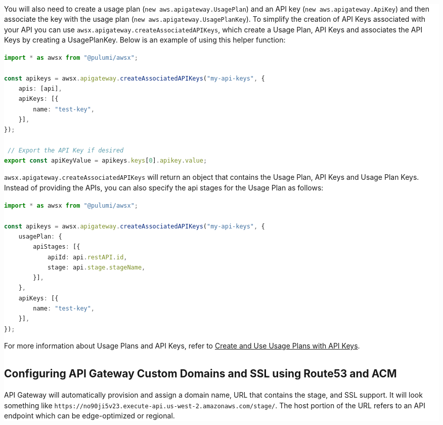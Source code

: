 You will also need to create a usage plan (`new aws.apigateway.UsagePlan`) and an API key (`new aws.apigateway.ApiKey`)
and then associate the key with the usage plan (`new aws.apigateway.UsagePlanKey`). To simplify the creation of API
Keys associated with your API you can use `awsx.apigateway.createAssociatedAPIKeys`, which create a Usage Plan, API
Keys and associates the API Keys by creating a UsagePlanKey. Below is an example of using this helper function:

```typescript
import * as awsx from "@pulumi/awsx";

const apikeys = awsx.apigateway.createAssociatedAPIKeys("my-api-keys", {
    apis: [api],
    apiKeys: [{
        name: "test-key",
    }],
});

 // Export the API Key if desired
export const apiKeyValue = apikeys.keys[0].apikey.value;
```

`awsx.apigateway.createAssociatedAPIKeys` will return an object that contains the Usage Plan, API Keys and Usage Plan
Keys. Instead of providing the APIs, you can also specify the api stages for the Usage Plan as follows:

```ts
import * as awsx from "@pulumi/awsx";

const apikeys = awsx.apigateway.createAssociatedAPIKeys("my-api-keys", {
    usagePlan: {
        apiStages: [{
            apiId: api.restAPI.id,
            stage: api.stage.stageName,
        }],
    },
    apiKeys: [{
        name: "test-key",
    }],
});
```

For more information about Usage Plans and API Keys, refer to
[Create and Use Usage Plans with API Keys](
https://docs.aws.amazon.com/apigateway/latest/developerguide/api-gateway-api-usage-plans.html).

## Configuring API Gateway Custom Domains and SSL using Route53 and ACM

API Gateway will automatically provision and assign a domain name, URL that contains the stage, and SSL
support. It will look something like `https://no90ji5v23.execute-api.us-west-2.amazonaws.com/stage/`. The host
portion of the URL refers to an API endpoint which can be edge-optimized or regional.
